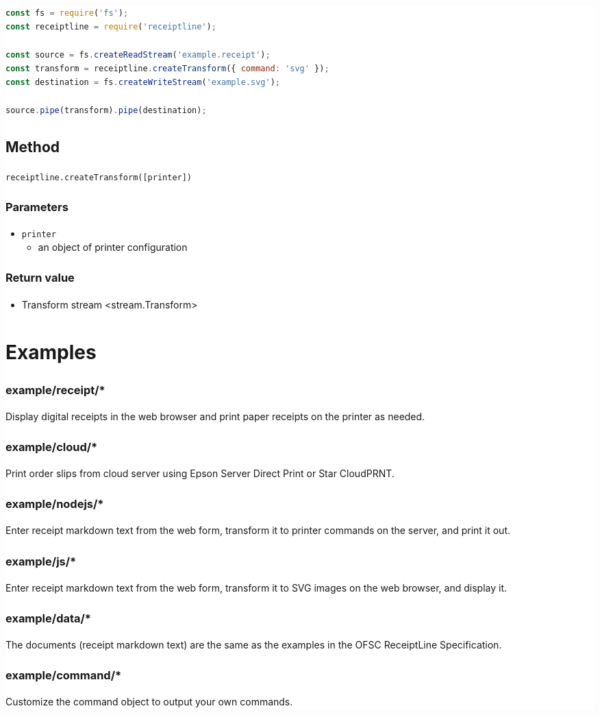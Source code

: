 ```javascript
const fs = require('fs');
const receiptline = require('receiptline');

const source = fs.createReadStream('example.receipt');
const transform = receiptline.createTransform({ command: 'svg' });
const destination = fs.createWriteStream('example.svg');

source.pipe(transform).pipe(destination);
```

## Method

`receiptline.createTransform([printer])`  

### Parameters

- `printer`
  - an object of printer configuration

### Return value

- Transform stream &lt;stream.Transform&gt;

# Examples

### example/receipt/\*

Display digital receipts in the web browser and print paper receipts on the printer as needed.  

### example/cloud/\*

Print order slips from cloud server using Epson Server Direct Print or Star CloudPRNT.  

### example/nodejs/\*

Enter receipt markdown text from the web form, transform it to printer commands on the server, and print it out.  

### example/js/\*

Enter receipt markdown text from the web form, transform it to SVG images on the web browser, and display it.  

### example/data/\*

The documents (receipt markdown text) are the same as the examples in the OFSC ReceiptLine Specification.  

### example/command/\*

Customize the command object to output your own commands.  
